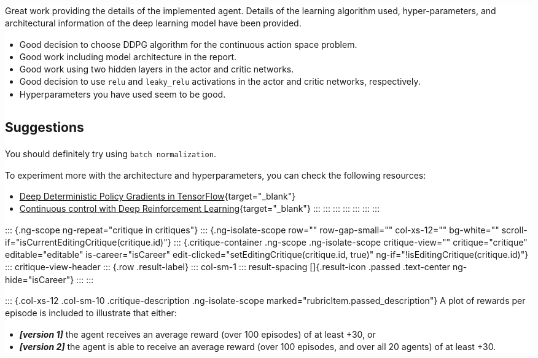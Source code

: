 Great work providing the details of the implemented agent. Details of
the learning algorithm used, hyper-parameters, and architectural
information of the deep learning model have been provided.

-   Good decision to choose DDPG algorithm for the continuous action
    space problem.
-   Good work including model architecture in the report.
-   Good work using two hidden layers in the actor and critic networks.
-   Good decision to use `relu` and `leaky_relu` activations in the
    actor and critic networks, respectively.
-   Hyperparameters you have used seem to be good.

## Suggestions

You should definitely try using `batch normalization`.

To experiment more with the architecture and hyperparameters, you can
check the following resources:

-   [Deep Deterministic Policy Gradients in
    TensorFlow](http://pemami4911.github.io/blog/2016/08/21/ddpg-rl.html){target="_blank"}
-   [Continuous control with Deep Reinforcement
    Learning](https://arxiv.org/pdf/1509.02971.pdf){target="_blank"}
:::
:::
:::
:::
:::
:::
:::

::: {.ng-scope ng-repeat="critique in critiques"}
::: {.ng-isolate-scope row="" row-gap-small="" col-xs-12="" bg-white="" scroll-if="isCurrentEditingCritique(critique.id)"}
::: {.critique-container .ng-scope .ng-isolate-scope critique-view="" critique="critique" editable="editable" is-career="isCareer" edit-clicked="setEditingCritique(critique.id, true)" ng-if="!isEditingCritique(critique.id)"}
::: critique-view-header
::: {.row .result-label}
::: col-sm-1
::: result-spacing
[]{.result-icon .passed .text-center ng-hide="isCareer"}
:::
:::

::: {.col-xs-12 .col-sm-10 .critique-description .ng-isolate-scope marked="rubricItem.passed_description"}
A plot of rewards per episode is included to illustrate that either:

-   ***\[version 1\]*** the agent receives an average reward (over 100
    episodes) of at least +30, or
-   ***\[version 2\]*** the agent is able to receive an average reward
    (over 100 episodes, and over all 20 agents) of at least +30.
